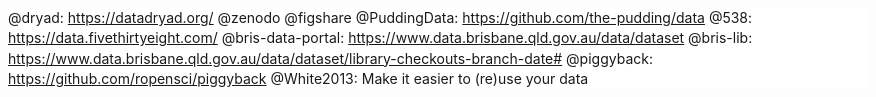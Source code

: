 @dryad: https://datadryad.org/
@zenodo
@figshare
@PuddingData: https://github.com/the-pudding/data
@538: https://data.fivethirtyeight.com/
@bris-data-portal: https://www.data.brisbane.qld.gov.au/data/dataset
@bris-lib: https://www.data.brisbane.qld.gov.au/data/dataset/library-checkouts-branch-date#
@piggyback: https://github.com/ropensci/piggyback
@White2013: Make it easier to (re)use your data
